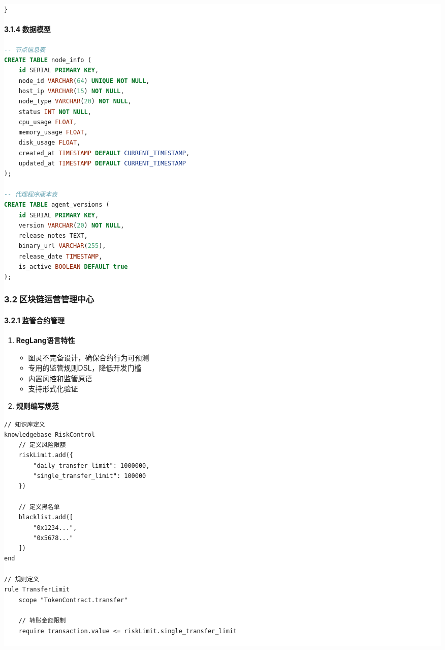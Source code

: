 ```typescript
}
```

#### 3.1.4 数据模型

```sql
-- 节点信息表
CREATE TABLE node_info (
    id SERIAL PRIMARY KEY,
    node_id VARCHAR(64) UNIQUE NOT NULL,
    host_ip VARCHAR(15) NOT NULL,
    node_type VARCHAR(20) NOT NULL,
    status INT NOT NULL,
    cpu_usage FLOAT,
    memory_usage FLOAT,
    disk_usage FLOAT,
    created_at TIMESTAMP DEFAULT CURRENT_TIMESTAMP,
    updated_at TIMESTAMP DEFAULT CURRENT_TIMESTAMP
);

-- 代理程序版本表
CREATE TABLE agent_versions (
    id SERIAL PRIMARY KEY,
    version VARCHAR(20) NOT NULL,
    release_notes TEXT,
    binary_url VARCHAR(255),
    release_date TIMESTAMP,
    is_active BOOLEAN DEFAULT true
);
```

### 3.2 区块链运营管理中心

#### 3.2.1 监管合约管理

1. **RegLang语言特性**
   - 图灵不完备设计，确保合约行为可预测
   - 专用的监管规则DSL，降低开发门槛
   - 内置风控和监管原语
   - 支持形式化验证

2. **规则编写规范**
```reglang
// 知识库定义
knowledgebase RiskControl
    // 定义风险限额
    riskLimit.add({
        "daily_transfer_limit": 1000000,
        "single_transfer_limit": 100000
    })
    
    // 定义黑名单
    blacklist.add([
        "0x1234...",
        "0x5678..."
    ])
end

// 规则定义
rule TransferLimit
    scope "TokenContract.transfer"
    
    // 转账金额限制
    require transaction.value <= riskLimit.single_transfer_limit
    
```